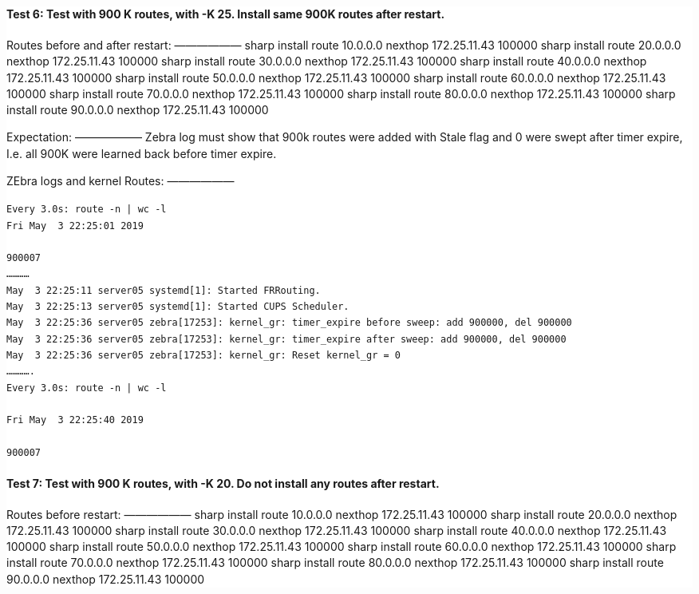 #### Test 6: Test with  900 K routes,  with -K 25. Install same 900K routes after restart.

Routes before and after restart:
——————
sharp install route 10.0.0.0 nexthop 172.25.11.43 100000
sharp install route 20.0.0.0 nexthop 172.25.11.43 100000
sharp install route 30.0.0.0 nexthop 172.25.11.43 100000
sharp install route 40.0.0.0 nexthop 172.25.11.43 100000
sharp install route 50.0.0.0 nexthop 172.25.11.43 100000
sharp install route 60.0.0.0 nexthop 172.25.11.43 100000
sharp install route 70.0.0.0 nexthop 172.25.11.43 100000
sharp install route 80.0.0.0 nexthop 172.25.11.43 100000
sharp install route 90.0.0.0 nexthop 172.25.11.43 100000

Expectation: 
——————
Zebra log must show that 900k routes were added with Stale flag and 0 were swept after timer expire, I.e. all 900K were learned back before timer expire.


ZEbra logs and kernel Routes:
——————
```
Every 3.0s: route -n | wc -l                                                                            
Fri May  3 22:25:01 2019

900007
…………
May  3 22:25:11 server05 systemd[1]: Started FRRouting.
May  3 22:25:13 server05 systemd[1]: Started CUPS Scheduler.
May  3 22:25:36 server05 zebra[17253]: kernel_gr: timer_expire before sweep: add 900000, del 900000
May  3 22:25:36 server05 zebra[17253]: kernel_gr: timer_expire after sweep: add 900000, del 900000
May  3 22:25:36 server05 zebra[17253]: kernel_gr: Reset kernel_gr = 0
………….
Every 3.0s: route -n | wc -l                                                                           

Fri May  3 22:25:40 2019

900007
```


#### Test 7: Test with  900 K routes,  with -K 20.  Do not install any routes after restart.

Routes before restart:
——————
sharp install route 10.0.0.0 nexthop 172.25.11.43 100000
sharp install route 20.0.0.0 nexthop 172.25.11.43 100000
sharp install route 30.0.0.0 nexthop 172.25.11.43 100000
sharp install route 40.0.0.0 nexthop 172.25.11.43 100000
sharp install route 50.0.0.0 nexthop 172.25.11.43 100000
sharp install route 60.0.0.0 nexthop 172.25.11.43 100000
sharp install route 70.0.0.0 nexthop 172.25.11.43 100000
sharp install route 80.0.0.0 nexthop 172.25.11.43 100000
sharp install route 90.0.0.0 nexthop 172.25.11.43 100000
